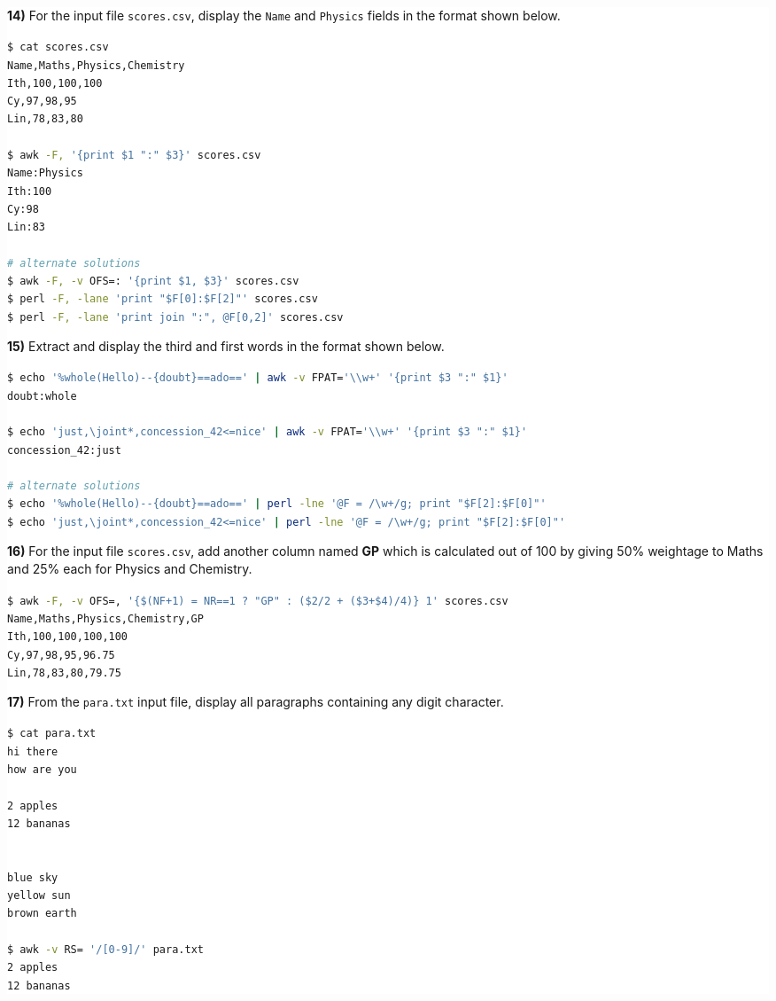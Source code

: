 **14)** For the input file `scores.csv`, display the `Name` and `Physics` fields in the format shown below.

```bash
$ cat scores.csv
Name,Maths,Physics,Chemistry
Ith,100,100,100
Cy,97,98,95
Lin,78,83,80

$ awk -F, '{print $1 ":" $3}' scores.csv
Name:Physics
Ith:100
Cy:98
Lin:83

# alternate solutions
$ awk -F, -v OFS=: '{print $1, $3}' scores.csv
$ perl -F, -lane 'print "$F[0]:$F[2]"' scores.csv
$ perl -F, -lane 'print join ":", @F[0,2]' scores.csv
```

**15)** Extract and display the third and first words in the format shown below.

```bash
$ echo '%whole(Hello)--{doubt}==ado==' | awk -v FPAT='\\w+' '{print $3 ":" $1}'
doubt:whole

$ echo 'just,\joint*,concession_42<=nice' | awk -v FPAT='\\w+' '{print $3 ":" $1}'
concession_42:just

# alternate solutions
$ echo '%whole(Hello)--{doubt}==ado==' | perl -lne '@F = /\w+/g; print "$F[2]:$F[0]"'
$ echo 'just,\joint*,concession_42<=nice' | perl -lne '@F = /\w+/g; print "$F[2]:$F[0]"'
```

**16)** For the input file `scores.csv`, add another column named **GP** which is calculated out of 100 by giving 50% weightage to Maths and 25% each for Physics and Chemistry.

```bash
$ awk -F, -v OFS=, '{$(NF+1) = NR==1 ? "GP" : ($2/2 + ($3+$4)/4)} 1' scores.csv
Name,Maths,Physics,Chemistry,GP
Ith,100,100,100,100
Cy,97,98,95,96.75
Lin,78,83,80,79.75
```

**17)** From the `para.txt` input file, display all paragraphs containing any digit character.

```bash
$ cat para.txt
hi there
how are you

2 apples
12 bananas


blue sky
yellow sun
brown earth

$ awk -v RS= '/[0-9]/' para.txt
2 apples
12 bananas
```
